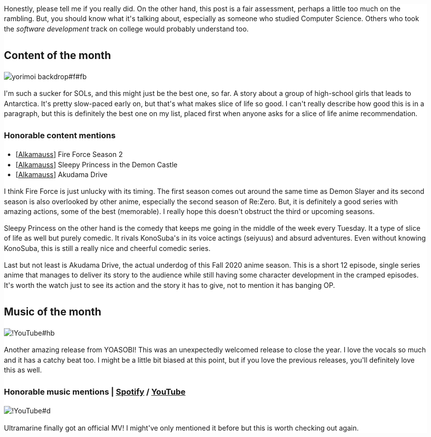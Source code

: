 Honestly, please tell me if you really did. On the other hand, this post is a fair assessment, perhaps a little too much on the rambling. But, you should know what it's talking about, especially as someone who studied Computer Science. Others who took the *software development* track on college would probably understand too.

## Content of the month

![yorimoi backdrop#f#fb](https://image.tmdb.org/t/p/original/bTIbUZVoKnlMt2IrZQv2ODPVs0N.jpg "[[TMDB](https://image.tmdb.org/t/p/original/bTIbUZVoKnlMt2IrZQv2ODPVs0N.jpg)] A Place Further Than the Universe | [See Review](/reviews?q=Sora+Yori+Mo+Tooi+Basho)")

I'm such a sucker for SOLs, and this might just be the best one, so far. A story about a group of high-school girls that leads to Antarctica. It's pretty slow-paced early on, but that's what makes slice of life so good. I can't really describe how good this is in a paragraph, but this is definitely the best one on my list, placed first when anyone asks for a slice of life anime recommendation.

### Honorable content mentions

- [[Alkamauss](/reviews?q=Enen+no+Shouboutai)] Fire Force Season 2
- [[Alkamauss](/reviews?q=Maoujou+de+Oyasumi)] Sleepy Princess in the Demon Castle
- [[Alkamauss](/reviews?q=Akudama+Drive)] Akudama Drive

I think Fire Force is just unlucky with its timing. The first season comes out around the same time as Demon Slayer and its second season is also overlooked by other anime, especially the second season of Re:Zero. But, it is definitely a good series with amazing actions, some of the best (memorable). I really hope this doesn't obstruct the third or upcoming seasons.

Sleepy Princess on the other hand is the comedy that keeps me going in the middle of the week every Tuesday. It a type of slice of life as well but purely comedic. It rivals KonoSuba's in its voice actings (seiyuus) and absurd adventures. Even without knowing KonoSuba, this is still a really nice and cheerful comedic series.

Last but not least is Akudama Drive, the actual underdog of this Fall 2020 anime season. This is a short 12 episode, single series anime that manages to deliver its story to the audience while still having some character development in the cramped episodes. It's worth the watch just to see its action and the story it has to give, not to mention it has banging OP.

## Music of the month

![!YouTube#hb](vd3IlOjSUGQ "[[Spotify](spotify:track:6wKmxUeMJAoz2GpMrw95z5)] YOASOBI「ハルカ」 (Haruka)")

Another amazing release from YOASOBI! This was an unexpectedly welcomed release to close the year. I love the vocals so much and it has a catchy beat too. I might be a little bit biased at this point, but if you love the previous releases, you'll definitely love this as well.

### Honorable music mentions | [Spotify](spotify:playlist:5kV8nVYgylds5wxuVGuctC) / [YouTube](https://www.youtube.com/playlist?list=PLtthNj7yut55qVn14CrIoYAWQ5y7Pw8td)

![!YouTube#d](Y4nEEZwckuU "[[Spotify](spotify:track:0T4AitQuq8IJhWBWuZwkFA)] YOASOBI「群青」 (Ultramarine)")

Ultramarine finally got an official MV! I might've only mentioned it before but this is worth checking out again.
